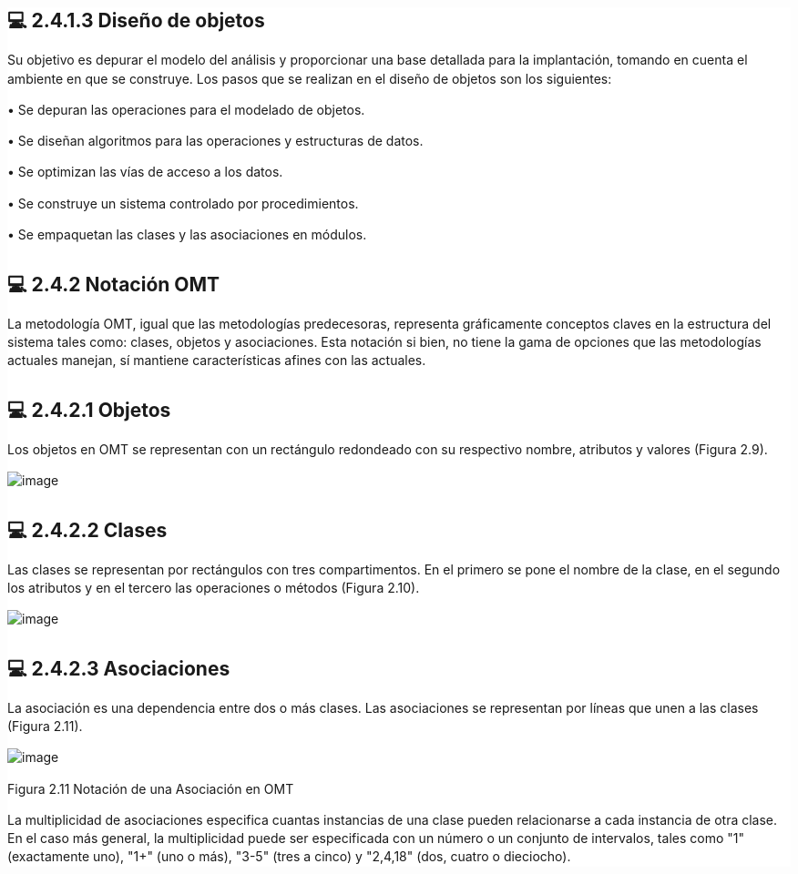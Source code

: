 ## :computer: 2.4.1.3 Diseño de objetos

Su objetivo es depurar el modelo del análisis y proporcionar una base detallada para
la implantación, tomando en cuenta el ambiente en que se construye. Los pasos que se
realizan en el diseño de objetos son los siguientes:

• Se depuran las operaciones para el modelado de objetos.

• Se diseñan algoritmos para las operaciones y estructuras de datos.

• Se optimizan las vías de acceso a los datos.

• Se construye un sistema controlado por procedimientos.

• Se empaquetan las clases y las asociaciones en módulos.


## :computer: 2.4.2 Notación OMT

La metodología OMT, igual que las metodologías predecesoras, representa
gráficamente conceptos claves en la estructura del sistema tales como: clases, objetos
y asociaciones. Esta notación si bien, no tiene la gama de opciones que las
metodologías actuales manejan, sí mantiene características afines con las actuales.

## :computer: 2.4.2.1 Objetos

Los objetos en OMT se representan con un rectángulo redondeado con su respectivo
nombre, atributos y valores (Figura 2.9).

![image](https://github.com/eugenia1984/UTN-FRSR-Programacion/assets/72580574/e799ba10-3c4f-4097-838e-a8c1827da6d7)


## :computer: 2.4.2.2 Clases

Las clases se representan por rectángulos con tres compartimentos. En el primero
se pone el nombre de la clase, en el segundo los atributos y en el tercero las
operaciones o métodos (Figura 2.10). 

![image](https://github.com/eugenia1984/UTN-FRSR-Programacion/assets/72580574/91665f43-0e34-4c62-b648-40148191f2cd)



## :computer: 2.4.2.3 Asociaciones

La asociación es una dependencia entre dos o más clases. Las asociaciones se
representan por líneas que unen a las clases (Figura 2.11).

![image](https://github.com/eugenia1984/UTN-FRSR-Programacion/assets/72580574/447dce3b-1ae0-4fe4-a8e3-b0891132ef64)

Figura 2.11 Notación de una Asociación en OMT

La multiplicidad de asociaciones especifica cuantas instancias de una clase pueden
relacionarse a cada instancia de otra clase. En el caso más general, la multiplicidad
puede ser especificada con un número o un conjunto de intervalos, tales como "1"
(exactamente uno), "1+" (uno o más), "3-5" (tres a cinco) y "2,4,18" (dos, cuatro o
dieciocho).
